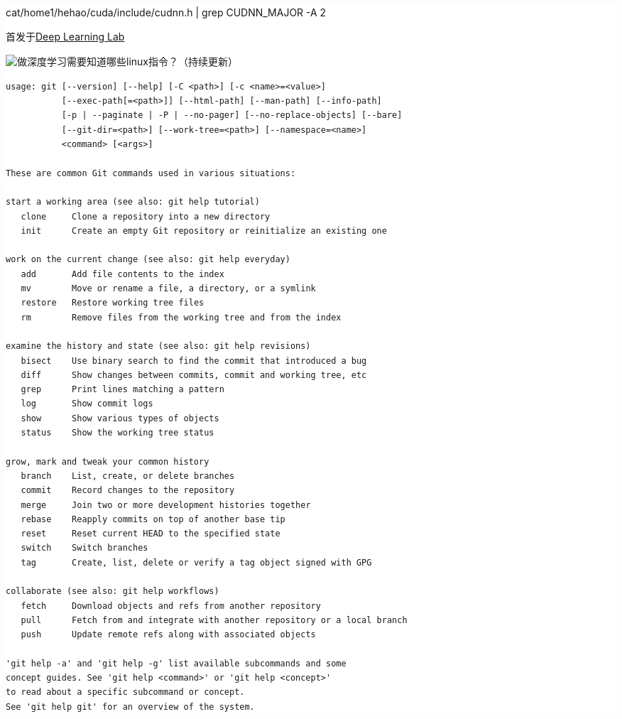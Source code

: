 cat/home1/hehao/cuda/include/cudnn.h | grep CUDNN_MAJOR -A 2




首发于[Deep Learning Lab](https://www.zhihu.com/column/c_118891383)

![做深度学习需要知道哪些linux指令？（持续更新）](https://pic1.zhimg.com/v2-ac3b7a89ff077a58854e44327f2d3958_1440w.jpg?source=172ae18b)



```
usage: git [--version] [--help] [-C <path>] [-c <name>=<value>]
           [--exec-path[=<path>]] [--html-path] [--man-path] [--info-path]
           [-p | --paginate | -P | --no-pager] [--no-replace-objects] [--bare]
           [--git-dir=<path>] [--work-tree=<path>] [--namespace=<name>]
           <command> [<args>]

These are common Git commands used in various situations:

start a working area (see also: git help tutorial)
   clone     Clone a repository into a new directory
   init      Create an empty Git repository or reinitialize an existing one

work on the current change (see also: git help everyday)
   add       Add file contents to the index
   mv        Move or rename a file, a directory, or a symlink
   restore   Restore working tree files
   rm        Remove files from the working tree and from the index

examine the history and state (see also: git help revisions)
   bisect    Use binary search to find the commit that introduced a bug
   diff      Show changes between commits, commit and working tree, etc
   grep      Print lines matching a pattern
   log       Show commit logs
   show      Show various types of objects
   status    Show the working tree status

grow, mark and tweak your common history
   branch    List, create, or delete branches
   commit    Record changes to the repository
   merge     Join two or more development histories together
   rebase    Reapply commits on top of another base tip
   reset     Reset current HEAD to the specified state
   switch    Switch branches
   tag       Create, list, delete or verify a tag object signed with GPG

collaborate (see also: git help workflows)
   fetch     Download objects and refs from another repository
   pull      Fetch from and integrate with another repository or a local branch
   push      Update remote refs along with associated objects

'git help -a' and 'git help -g' list available subcommands and some
concept guides. See 'git help <command>' or 'git help <concept>'
to read about a specific subcommand or concept.
See 'git help git' for an overview of the system.
```
